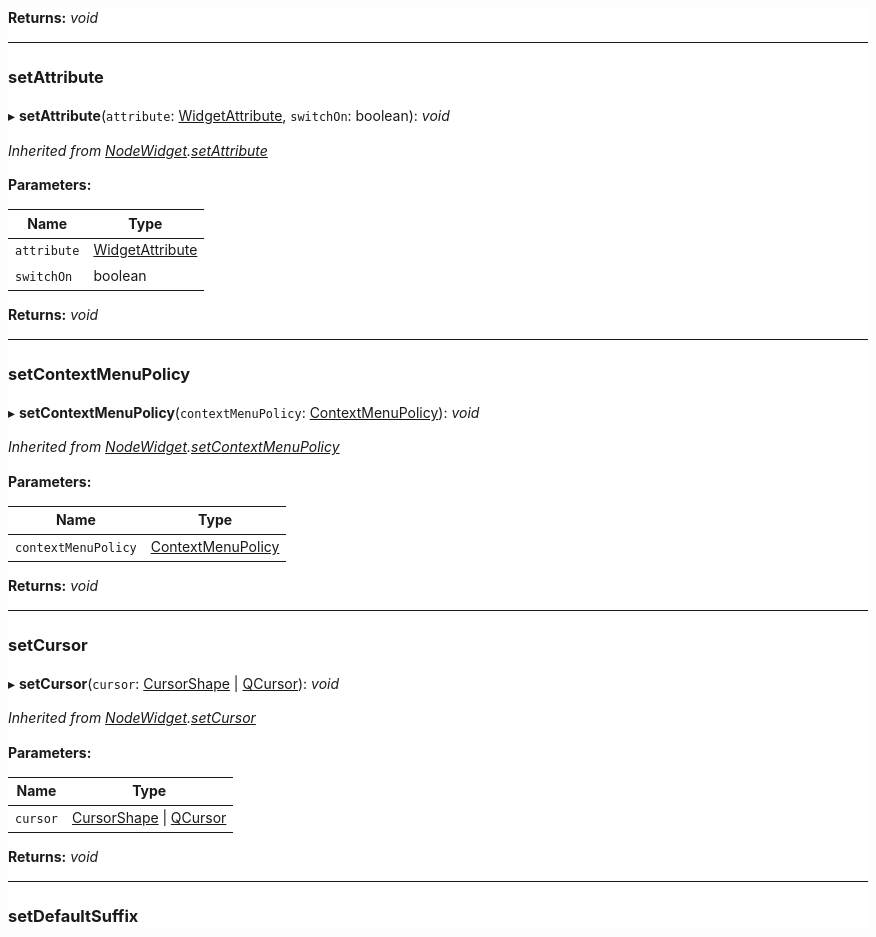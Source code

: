 **Returns:** *void*

___

###  setAttribute

▸ **setAttribute**(`attribute`: [WidgetAttribute](../enums/widgetattribute.md), `switchOn`: boolean): *void*

*Inherited from [NodeWidget](nodewidget.md).[setAttribute](nodewidget.md#setattribute)*

**Parameters:**

Name | Type |
------ | ------ |
`attribute` | [WidgetAttribute](../enums/widgetattribute.md) |
`switchOn` | boolean |

**Returns:** *void*

___

###  setContextMenuPolicy

▸ **setContextMenuPolicy**(`contextMenuPolicy`: [ContextMenuPolicy](../enums/contextmenupolicy.md)): *void*

*Inherited from [NodeWidget](nodewidget.md).[setContextMenuPolicy](nodewidget.md#setcontextmenupolicy)*

**Parameters:**

Name | Type |
------ | ------ |
`contextMenuPolicy` | [ContextMenuPolicy](../enums/contextmenupolicy.md) |

**Returns:** *void*

___

###  setCursor

▸ **setCursor**(`cursor`: [CursorShape](../enums/cursorshape.md) | [QCursor](qcursor.md)): *void*

*Inherited from [NodeWidget](nodewidget.md).[setCursor](nodewidget.md#setcursor)*

**Parameters:**

Name | Type |
------ | ------ |
`cursor` | [CursorShape](../enums/cursorshape.md) &#124; [QCursor](qcursor.md) |

**Returns:** *void*

___

###  setDefaultSuffix
